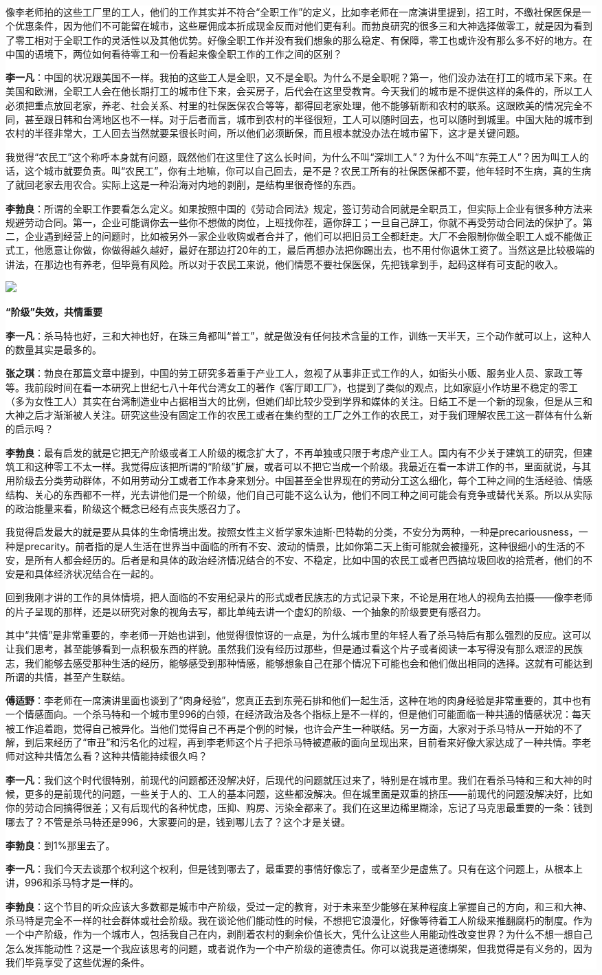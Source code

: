像李老师拍的这些工厂里的工人，他们的工作其实并不符合“全职工作”的定义，比如李老师在一席演讲里提到，招工时，不缴社保医保是一个优惠条件，因为他们不可能留在城市，这些雇佣成本折成现金反而对他们更有利。而勃良研究的很多三和大神选择做零工，就是因为看到了零工相对于全职工作的灵活性以及其他优势。好像全职工作并没有我们想象的那么稳定、有保障，零工也或许没有那么多不好的地方。在中国的语境下，两位如何看待零工和一份看起来像全职工作的工作之间的区别？

**李一凡**：中国的状况跟美国不一样。我拍的这些工人是全职，又不是全职。为什么不是全职呢？第一，他们没办法在打工的城市呆下来。在美国和欧洲，全职工人会在他长期打工的城市住下来，会买房子，后代会在这里受教育。今天我们的城市是不提供这样的条件的，所以工人必须把重点放回老家，养老、社会关系、村里的社保医保农合等等，都得回老家处理，他不能够斩断和农村的联系。这跟欧美的情况完全不同，甚至跟日韩和台湾地区也不一样。对于后者而言，城市到农村的半径很短，工人可以随时回去，也可以随时到城里。中国大陆的城市到农村的半径非常大，工人回去当然就要呆很长时间，所以他们必须断保，而且根本就没办法在城市留下，这才是关键问题。 

我觉得“农民工”这个称呼本身就有问题，既然他们在这里住了这么长时间，为什么不叫“深圳工人”？为什么不叫“东莞工人”？因为叫工人的话，这个城市就要负责。叫“农民工”，你有土地嘛，你可以自己回去，是不是？农民工所有的社保医保都不要，他年轻时不生病，真的生病了就回老家去用农合。实际上这是一种沿海对内地的剥削，是结构里很奇怪的东西。

**李勃良**：所谓的全职工作要看怎么定义。如果按照中国的《劳动合同法》规定，签订劳动合同就是全职员工，但实际上企业有很多种方法来规避劳动合同。第一，企业可能调你去一些你不想做的岗位，上班找你茬，逼你辞工；一旦自己辞工，你就不再受劳动合同法的保护了。第二，企业遇到经营上的问题时，比如被另外一家企业收购或者合并了，他们可以把旧员工全都赶走。大厂不会限制你做全职工人或不能做正式工，他愿意让你做，你做得越久越好，最好在那边打20年的工，最后再想办法把你踢出去，也不用付你退休工资了。当然这是比较极端的讲法，在那边也有养老，但毕竟有风险。所以对于农民工来说，他们情愿不要社保医保，先把钱拿到手，起码这样有可支配的收入。

![](https://images.weserv.nl/?url=https%3A//mmbiz.qpic.cn/mmbiz_png/ZGz2DdIuULibeaJd0D26QmsukW5s9cMB9kBeYsBheE2GnXNc08BpIxCmiaBbriaZABCPMUDsGd5gbMMYXDawUlYzQ/640%3Fwx_fmt%3Dpng)

**“阶级”失效，共情重要**

  

**李一凡**：杀马特也好，三和大神也好，在珠三角都叫“普工”，就是做没有任何技术含量的工作，训练一天半天，三个动作就可以上，这种人的数量其实是最多的。 

**张之琪**：勃良在那篇文章中提到，中国的劳工研究多着重于产业工人，忽视了从事非正式工作的人，如街头小贩、服务业人员、家政工等等。我前段时间在看一本研究上世纪七八十年代台湾女工的著作《客厅即工厂》，也提到了类似的观点，比如家庭小作坊里不稳定的零工（多为女性工人）其实在台湾制造业中占据相当大的比例，但她们却比较少受到学界和媒体的关注。日结工不是一个新的现象，但是从三和大神之后才渐渐被人关注。研究这些没有固定工作的农民工或者在集约型的工厂之外工作的农民工，对于我们理解农民工这一群体有什么新的启示吗？

**李勃良**：最有启发的就是它把无产阶级或者工人阶级的概念扩大了，不再单独或只限于考虑产业工人。国内有不少关于建筑工的研究，但建筑工和这种零工不太一样。我觉得应该把所谓的“阶级”扩展，或者可以不把它当成一个阶级。我最近在看一本讲工作的书，里面就说，与其用阶级去分类劳动群体，不如用劳动分工或者工作本身来划分。中国甚至全世界现在的劳动分工这么细化，每个工种之间的生活经验、情感结构、关心的东西都不一样，光去讲他们是一个阶级，他们自己可能不这么认为，他们不同工种之间可能会有竞争或替代关系。所以从实际的政治能量来看，阶级这个概念已经有点丧失感召力了。

我觉得启发最大的就是要从具体的生命情境出发。按照女性主义哲学家朱迪斯·巴特勒的分类，不安分为两种，一种是precariousness，一种是precarity。前者指的是人生活在世界当中面临的所有不安、波动的情景，比如你第二天上街可能就会被撞死，这种很细小的生活的不安，是所有人都会经历的。后者是和具体的政治经济情况结合的不安、不稳定，比如中国的农民工或者巴西搞垃圾回收的拾荒者，他们的不安是和具体经济状况结合在一起的。 

回到我刚才讲的工作的具体情境，把人面临的不安用纪录片的形式或者民族志的方式记录下来，不论是用在地人的视角去拍摄——像李老师的片子呈现的那样，还是以研究对象的视角去写，都比单纯去讲一个虚幻的阶级、一个抽象的阶级要更有感召力。

其中“共情”是非常重要的，李老师一开始也讲到，他觉得很惊讶的一点是，为什么城市里的年轻人看了杀马特后有那么强烈的反应。这可以让我们思考，甚至能够看到一点积极东西的样貌。虽然我们没有经历过那些，但是通过看这个片子或者阅读一本写得没有那么艰涩的民族志，我们能够去感受那种生活的经历，能够感受到那种情感，能够想象自己在那个情况下可能也会和他们做出相同的选择。这就有可能达到所谓的共情，甚至产生联结。

**傅适野**：李老师在一席演讲里面也谈到了“肉身经验”，您真正去到东莞石排和他们一起生活，这种在地的肉身经验是非常重要的，其中也有一个情感面向。一个杀马特和一个城市里996的白领，在经济政治及各个指标上是不一样的，但是他们可能面临一种共通的情感状况：每天被工作追着跑，觉得自己被异化。当他们觉得自己不再是个例的时候，也许会产生一种联结。另一方面，大家对于杀马特从一开始的不了解，到后来经历了“审丑”和污名化的过程，再到李老师这个片子把杀马特被遮蔽的面向呈现出来，目前看来好像大家达成了一种共情。李老师对这种共情怎么看？这种共情能持续很久吗？ 

**李一凡**：我们这个时代很特别，前现代的问题都还没解决好，后现代的问题就压过来了，特别是在城市里。我们在看杀马特和三和大神的时候，更多的是前现代的问题，一些关于人的、工人的基本问题，这些都没解决。但在城里面是双重的挤压——前现代的问题没解决好，比如你的劳动合同搞得很差；又有后现代的各种忧虑，压抑、购房、污染全都来了。我们在这里边稀里糊涂，忘记了马克思最重要的一条：钱到哪去了？不管是杀马特还是996，大家要问的是，钱到哪儿去了？这个才是关键。

**李勃良**：到1%那里去了。 

**李一凡**：我们今天去谈那个权利这个权利，但是钱到哪去了，最重要的事情好像忘了，或者至少是虚焦了。只有在这个问题上，从根本上讲，996和杀马特才是一样的。

**李勃良**：这个节目的听众应该大多数都是城市中产阶级，受过一定的教育，对于未来至少能够在某种程度上掌握自己的方向，和三和大神、杀马特是完全不一样的社会群体或社会阶级。我在谈论他们能动性的时候，不想把它浪漫化，好像等待着工人阶级来推翻腐朽的制度。作为一个中产阶级，作为一个城市人，包括我自己在内，剥削着农村的剩余价值长大，凭什么让这些人用能动性改变世界？为什么不想一想自己怎么发挥能动性？这是一个我应该思考的问题，或者说作为一个中产阶级的道德责任。你可以说我是道德绑架，但我觉得是有义务的，因为我们毕竟享受了这些优渥的条件。
